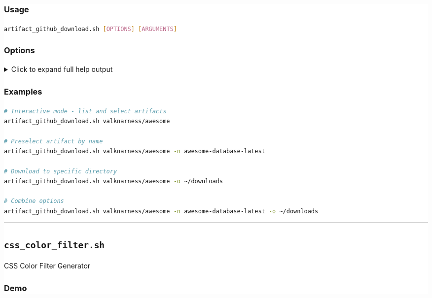 ### Usage

```bash
artifact_github_download.sh [OPTIONS] [ARGUMENTS]
```

### Options

<details><summary>Click to expand full help output</summary></details>

### Examples

```bash
# Interactive mode - list and select artifacts
artifact_github_download.sh valknarness/awesome

# Preselect artifact by name
artifact_github_download.sh valknarness/awesome -n awesome-database-latest

# Download to specific directory
artifact_github_download.sh valknarness/awesome -o ~/downloads

# Combine options
artifact_github_download.sh valknarness/awesome -n awesome-database-latest -o ~/downloads
```

---

## `css_color_filter.sh`

CSS Color Filter Generator

### Demo
